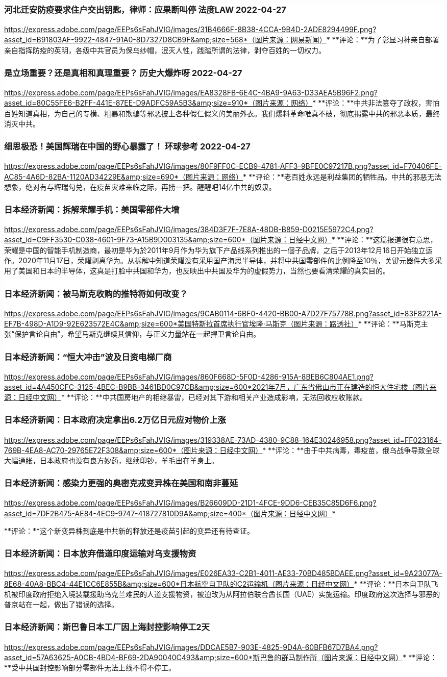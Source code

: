 ### 河北迁安防疫要求住户交出钥匙，律师：应果断叫停 法度LAW 2022-04-27
 https://express.adobe.com/page/EEPs6sFahJVIG/images/31B4666F-8B38-4CCA-9B4D-2ADE8294499F.png?asset_id=B91803AF-9922-4847-91A0-8D7327D8CB9F&amp;size=568*（图片来源：网易新闻）* 
**评论：**为了彰显习神亲自部署亲自指挥防疫的英明，各级中共官员为保乌纱帽，泯灭人性，践踏所谓的法律，剥夺百姓的一切权力。
 
### 是立场重要？还是真相和真理重要？ 历史大爆炸呀 2022-04-27
 https://express.adobe.com/page/EEPs6sFahJVIG/images/EA8328FB-6E4C-4BA9-9A63-D33AEA5B96F2.png?asset_id=80C55FE6-B2FF-441E-87EE-D9ADFC59A5B3&amp;size=910*（图片来源：网络）* 
**评论：**中共非法篡夺了政权，害怕百姓知道真相，为自己的专横、粗暴和欺骗等邪恶披上各种假仁假义的美丽外衣。我们爆料革命唯真不破，彻底揭露中共的邪恶本质，最终消灭中共。
 
### 细思极恐！美国辉瑞在中国的野心暴露了！ 环球参考 2022-04-27
 https://express.adobe.com/page/EEPs6sFahJVIG/images/80F9FF0C-ECB9-4781-AFF3-9BFE0C97217B.png?asset_id=F70406FE-AC85-4A6D-82BA-1120AD34229E&amp;size=690*（图片来源：网络）* 
**评论：**老百姓永远是利益集团的牺牲品。中共的邪恶无法想象，绝对有与辉瑞勾兑，在疫苗灾难来临之际，再捞一把。醒醒吧14亿中共的奴隶。
 
### 日本经济新闻：拆解荣耀手机：美国零部件大增
 https://express.adobe.com/page/EEPs6sFahJVIG/images/384D3F7F-7E8A-48DB-B859-D0215E5972C4.png?asset_id=C9FF3530-C038-4601-9F73-A15B9D003135&amp;size=600*（图片来源：日经中文网）* 
**评论：**这篇报道很有意思，荣耀是中国的智能手机制造商，最初是华为於2011年9月作为华为旗下产品线系列推出的一個子品牌，之后于2013年12月16日开始独立运作。2020年11月17日，荣耀剥离华为。从拆解中知道荣耀没有采用国产海思半导体，并将中共国零部件的比例降至10％，关键元器件大多采用了美国和日本的半导体，这真是打脸中共国和华为，也反映出中共国及华为的虚假势力，当然也要看清荣耀的真实目的。
 
### 日本经济新闻：被马斯克收购的推特将如何改变？
 https://express.adobe.com/page/EEPs6sFahJVIG/images/9CAB0114-6BF0-4420-BB00-A7D27F75778B.png?asset_id=83F8221A-EF7B-498D-A1D9-92E623572E4C&amp;size=600*美国特斯拉首席执行官埃隆·马斯克（图片来源：路透社）* 
**评论：**马斯克主张“保护言论自由”，希望马斯克继续其信仰，与正义力量站在一起捍卫言论自由。
 
### 日本经济新闻：“恒大冲击”波及日资电梯厂商
 https://express.adobe.com/page/EEPs6sFahJVIG/images/860F668D-5F0D-4286-915A-8BEB6C804AE1.png?asset_id=4A450CFC-3125-4BEC-B9BB-3461BD0C97CB&amp;size=600*2021年7月，广东省佛山市正在建造的恒大住宅楼（图片来源：日经中文网）* 
**评论：**中共国房地产的相继暴雷，已经对其下游和相关产业造成影响，无法回收应收账款。
 
### 日本经济新闻：日本政府决定拿出6.2万亿日元应对物价上涨
 https://express.adobe.com/page/EEPs6sFahJVIG/images/319338AE-73AD-4380-9C88-164E30246958.png?asset_id=FF023164-769B-4EA8-AC70-29765E72F308&amp;size=600*（图片来源：日经中文网）* 
**评论：**由于中共病毒，毒疫苗，俄乌战争导致全球大幅通胀，日本政府也没有良方妙药，继续印钞，羊毛出在羊身上。
 
### 日本经济新闻：感染力更强的奥密克戎变异株在美国和南非蔓延
 
https://express.adobe.com/page/EEPs6sFahJVIG/images/B26609DD-21D1-4FCE-9DD6-CEB35C85D6F6.png?asset_id=7DF2B475-AE84-4EC9-9747-418727810D9A&amp;size=400*（图片来源：日经中文网）*
 
**评论：**这个新变异株到底是中共新的释放还是疫苗引起的变异还有待查证。
 
### 日本经济新闻：日本放弃借道印度运输对乌支援物资
 https://express.adobe.com/page/EEPs6sFahJVIG/images/E026EA33-C2B1-4011-AE33-70BD485BDAEE.png?asset_id=9A23077A-8E68-40A8-BBC4-44E1CC6E855B&amp;size=600*日本航空自卫队的C2运输机（图片来源：日经中文网）* 
**评论：**日本自卫队飞机被印度政府拒绝入境装载援助乌克兰难民的人道支援物资，被迫改为从阿拉伯联合酋长国（UAE）实施运输。印度政府这次选择与邪恶的普京站在一起，做出了错误的选择。
 
### 日本经济新闻：斯巴鲁日本工厂因上海封控影响停工2天
 https://express.adobe.com/page/EEPs6sFahJVIG/images/DDCAE5B7-903E-4825-9D4A-60BFB67D7BA4.png?asset_id=57A63625-A0CB-4BD4-BF69-2DA90040C493&amp;size=600*斯巴鲁的群马制作所（图片来源：日经中文网）* 
**评论：**受中共国封控影响部分零部件无法上线不得不停工。
 